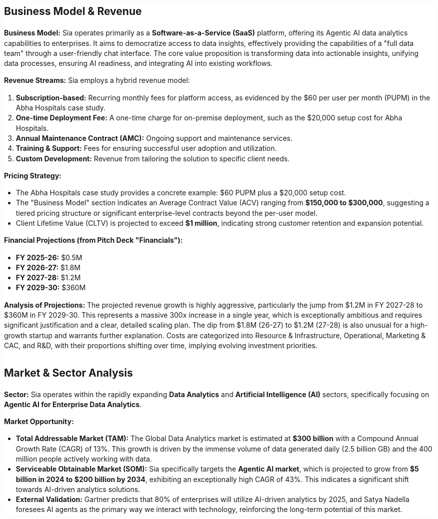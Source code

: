 ## Business Model & Revenue

**Business Model:** Sia operates primarily as a **Software-as-a-Service (SaaS)** platform, offering its Agentic AI data analytics capabilities to enterprises. It aims to democratize access to data insights, effectively providing the capabilities of a "full data team" through a user-friendly chat interface. The core value proposition is transforming data into actionable insights, unifying data processes, ensuring AI readiness, and integrating AI into existing workflows.

**Revenue Streams:** Sia employs a hybrid revenue model:
1.  **Subscription-based:** Recurring monthly fees for platform access, as evidenced by the $60 per user per month (PUPM) in the Abha Hospitals case study.
2.  **One-time Deployment Fee:** A one-time charge for on-premise deployment, such as the $20,000 setup cost for Abha Hospitals.
3.  **Annual Maintenance Contract (AMC):** Ongoing support and maintenance services.
4.  **Training & Support:** Fees for ensuring successful user adoption and utilization.
5.  **Custom Development:** Revenue from tailoring the solution to specific client needs.

**Pricing Strategy:**
*   The Abha Hospitals case study provides a concrete example: $60 PUPM plus a $20,000 setup cost.
*   The "Business Model" section indicates an Average Contract Value (ACV) ranging from **$150,000 to $300,000**, suggesting a tiered pricing structure or significant enterprise-level contracts beyond the per-user model.
*   Client Lifetime Value (CLTV) is projected to exceed **$1 million**, indicating strong customer retention and expansion potential.

**Financial Projections (from Pitch Deck "Financials"):**
*   **FY 2025-26:** $0.5M
*   **FY 2026-27:** $1.8M
*   **FY 2027-28:** $1.2M
*   **FY 2029-30:** $360M

**Analysis of Projections:**
The projected revenue growth is highly aggressive, particularly the jump from $1.2M in FY 2027-28 to $360M in FY 2029-30. This represents a massive 300x increase in a single year, which is exceptionally ambitious and requires significant justification and a clear, detailed scaling plan. The dip from $1.8M (26-27) to $1.2M (27-28) is also unusual for a high-growth startup and warrants further explanation. Costs are categorized into Resource & Infrastructure, Operational, Marketing & CAC, and R&D, with their proportions shifting over time, implying evolving investment priorities.

## Market & Sector Analysis

**Sector:** Sia operates within the rapidly expanding **Data Analytics** and **Artificial Intelligence (AI)** sectors, specifically focusing on **Agentic AI for Enterprise Data Analytics**.

**Market Opportunity:**
*   **Total Addressable Market (TAM):** The Global Data Analytics market is estimated at **$300 billion** with a Compound Annual Growth Rate (CAGR) of 13%. This growth is driven by the immense volume of data generated daily (2.5 billion GB) and the 400 million people actively working with data.
*   **Serviceable Obtainable Market (SOM):** Sia specifically targets the **Agentic AI market**, which is projected to grow from **$5 billion in 2024 to $200 billion by 2034**, exhibiting an exceptionally high CAGR of 43%. This indicates a significant shift towards AI-driven analytics solutions.
*   **External Validation:** Gartner predicts that 80% of enterprises will utilize AI-driven analytics by 2025, and Satya Nadella foresees AI agents as the primary way we interact with technology, reinforcing the long-term potential of this market.
